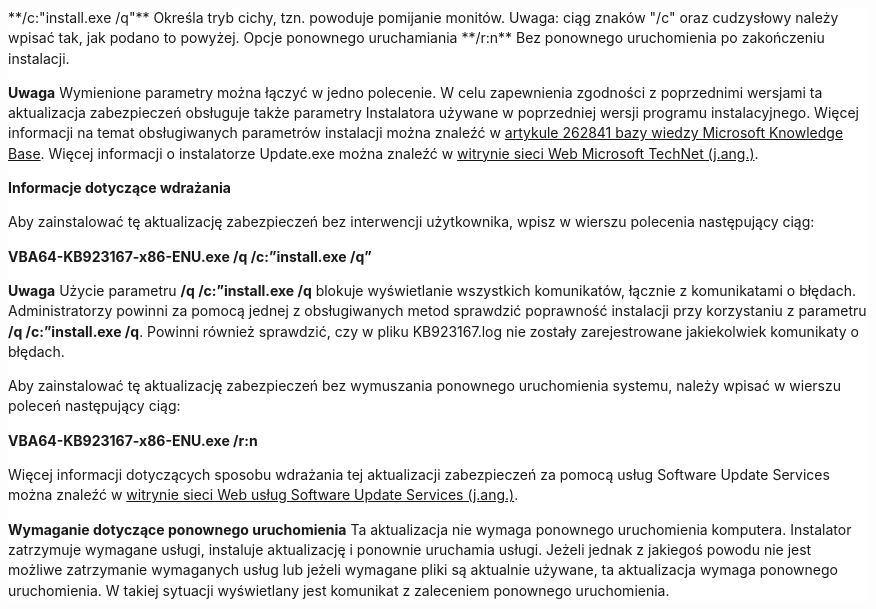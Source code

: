 </th>
</tr>
<tr>
<td style="border:1px solid black;">
**/c:"install.exe /q"**
</td>
<td style="border:1px solid black;">
Określa tryb cichy, tzn. powoduje pomijanie monitów. Uwaga: ciąg znaków "/c" oraz cudzysłowy należy wpisać tak, jak podano to powyżej.
</td>
</tr>
<tr>
<th colspan="2">
Opcje ponownego uruchamiania
</th>
</tr>
<tr class="alternateRow">
<td style="border:1px solid black;">
**/r:n**
</td>
<td style="border:1px solid black;">
Bez ponownego uruchomienia po zakończeniu instalacji.
</td>
</tr>
</table>
 
**Uwaga** Wymienione parametry można łączyć w jedno polecenie. W celu zapewnienia zgodności z poprzednimi wersjami ta aktualizacja zabezpieczeń obsługuje także parametry Instalatora używane w poprzedniej wersji programu instalacyjnego. Więcej informacji na temat obsługiwanych parametrów instalacji można znaleźć w [artykule 262841 bazy wiedzy Microsoft Knowledge Base](http://support.microsoft.com/kb/262841). Więcej informacji o instalatorze Update.exe można znaleźć w [witrynie sieci Web Microsoft TechNet (j.ang.)](http://go.microsoft.com/fwlink/?linkid=38951).

**Informacje dotyczące wdrażania**

Aby zainstalować tę aktualizację zabezpieczeń bez interwencji użytkownika, wpisz w wierszu polecenia następujący ciąg:

**VBA64-KB923167-x86-ENU.exe /q /c:”install.exe /q”**

**Uwaga** Użycie parametru **/q /c:”install.exe /q** blokuje wyświetlanie wszystkich komunikatów, łącznie z komunikatami o błędach. Administratorzy powinni za pomocą jednej z obsługiwanych metod sprawdzić poprawność instalacji przy korzystaniu z parametru **/q /c:”install.exe /q**. Powinni również sprawdzić, czy w pliku KB923167.log nie zostały zarejestrowane jakiekolwiek komunikaty o błędach.

Aby zainstalować tę aktualizację zabezpieczeń bez wymuszania ponownego uruchomienia systemu, należy wpisać w wierszu poleceń następujący ciąg:

**VBA64-KB923167-x86-ENU.exe /r:n**

Więcej informacji dotyczących sposobu wdrażania tej aktualizacji zabezpieczeń za pomocą usług Software Update Services można znaleźć w [witrynie sieci Web usług Software Update Services (j.ang.)](http://go.microsoft.com/fwlink/?linkid=21125).

**Wymaganie dotyczące ponownego uruchomienia**
Ta aktualizacja nie wymaga ponownego uruchomienia komputera. Instalator zatrzymuje wymagane usługi, instaluje aktualizację i ponownie uruchamia usługi. Jeżeli jednak z jakiegoś powodu nie jest możliwe zatrzymanie wymaganych usług lub jeżeli wymagane pliki są aktualnie używane, ta aktualizacja wymaga ponownego uruchomienia. W takiej sytuacji wyświetlany jest komunikat z zaleceniem ponownego uruchomienia.
